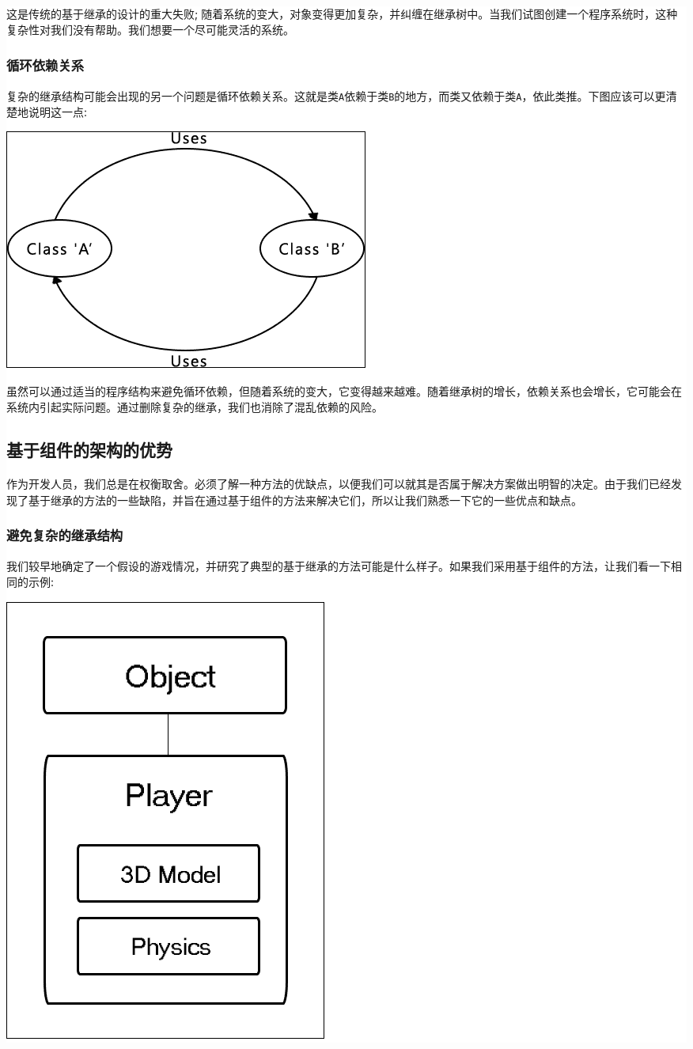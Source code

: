 这是传统的基于继承的设计的重大失败; 随着系统的变大，对象变得更加复杂，并纠缠在继承树中。当我们试图创建一个程序系统时，这种复杂性对我们没有帮助。我们想要一个尽可能灵活的系统。

### 循环依赖关系

复杂的继承结构可能会出现的另一个问题是循环依赖关系。这就是类`A`依赖于类`B`的地方，而类又依赖于类`A`，依此类推。下图应该可以更清楚地说明这一点:

![Circular dependencies](img/B04920_10_03.jpg)

虽然可以通过适当的程序结构来避免循环依赖，但随着系统的变大，它变得越来越难。随着继承树的增长，依赖关系也会增长，它可能会在系统内引起实际问题。通过删除复杂的继承，我们也消除了混乱依赖的风险。

## 基于组件的架构的优势

作为开发人员，我们总是在权衡取舍。必须了解一种方法的优缺点，以便我们可以就其是否属于解决方案做出明智的决定。由于我们已经发现了基于继承的方法的一些缺陷，并旨在通过基于组件的方法来解决它们，所以让我们熟悉一下它的一些优点和缺点。

### 避免复杂的继承结构

我们较早地确定了一个假设的游戏情况，并研究了典型的基于继承的方法可能是什么样子。如果我们采用基于组件的方法，让我们看一下相同的示例:

![Avoiding complex inheritance structures](img/B04920_10_01.jpg)

